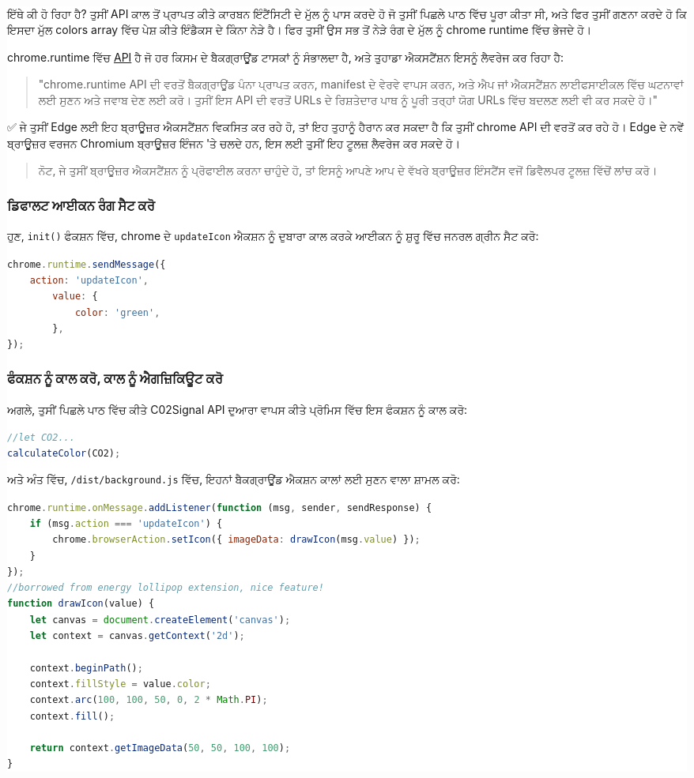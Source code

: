 ਇੱਥੇ ਕੀ ਹੋ ਰਿਹਾ ਹੈ? ਤੁਸੀਂ API ਕਾਲ ਤੋਂ ਪ੍ਰਾਪਤ ਕੀਤੇ ਕਾਰਬਨ ਇੰਟੈਂਸਿਟੀ ਦੇ ਮੁੱਲ ਨੂੰ ਪਾਸ ਕਰਦੇ ਹੋ ਜੋ ਤੁਸੀਂ ਪਿਛਲੇ ਪਾਠ ਵਿੱਚ ਪੂਰਾ ਕੀਤਾ ਸੀ, ਅਤੇ ਫਿਰ ਤੁਸੀਂ ਗਣਨਾ ਕਰਦੇ ਹੋ ਕਿ ਇਸਦਾ ਮੁੱਲ colors array ਵਿੱਚ ਪੇਸ਼ ਕੀਤੇ ਇੰਡੈਕਸ ਦੇ ਕਿੰਨਾ ਨੇੜੇ ਹੈ। ਫਿਰ ਤੁਸੀਂ ਉਸ ਸਭ ਤੋਂ ਨੇੜੇ ਰੰਗ ਦੇ ਮੁੱਲ ਨੂੰ chrome runtime ਵਿੱਚ ਭੇਜਦੇ ਹੋ।

chrome.runtime ਵਿੱਚ [API](https://developer.chrome.com/extensions/runtime) ਹੈ ਜੋ ਹਰ ਕਿਸਮ ਦੇ ਬੈਕਗ੍ਰਾਊਂਡ ਟਾਸਕਾਂ ਨੂੰ ਸੰਭਾਲਦਾ ਹੈ, ਅਤੇ ਤੁਹਾਡਾ ਐਕਸਟੈਂਸ਼ਨ ਇਸਨੂੰ ਲੈਵਰੇਜ ਕਰ ਰਿਹਾ ਹੈ:

> "chrome.runtime API ਦੀ ਵਰਤੋਂ ਬੈਕਗ੍ਰਾਊਂਡ ਪੰਨਾ ਪ੍ਰਾਪਤ ਕਰਨ, manifest ਦੇ ਵੇਰਵੇ ਵਾਪਸ ਕਰਨ, ਅਤੇ ਐਪ ਜਾਂ ਐਕਸਟੈਂਸ਼ਨ ਲਾਈਫਸਾਈਕਲ ਵਿੱਚ ਘਟਨਾਵਾਂ ਲਈ ਸੁਣਨ ਅਤੇ ਜਵਾਬ ਦੇਣ ਲਈ ਕਰੋ। ਤੁਸੀਂ ਇਸ API ਦੀ ਵਰਤੋਂ URLs ਦੇ ਰਿਸ਼ਤੇਦਾਰ ਪਾਥ ਨੂੰ ਪੂਰੀ ਤਰ੍ਹਾਂ ਯੋਗ URLs ਵਿੱਚ ਬਦਲਣ ਲਈ ਵੀ ਕਰ ਸਕਦੇ ਹੋ।"

✅ ਜੇ ਤੁਸੀਂ Edge ਲਈ ਇਹ ਬ੍ਰਾਊਜ਼ਰ ਐਕਸਟੈਂਸ਼ਨ ਵਿਕਸਿਤ ਕਰ ਰਹੇ ਹੋ, ਤਾਂ ਇਹ ਤੁਹਾਨੂੰ ਹੈਰਾਨ ਕਰ ਸਕਦਾ ਹੈ ਕਿ ਤੁਸੀਂ chrome API ਦੀ ਵਰਤੋਂ ਕਰ ਰਹੇ ਹੋ। Edge ਦੇ ਨਵੇਂ ਬ੍ਰਾਊਜ਼ਰ ਵਰਜਨ Chromium ਬ੍ਰਾਊਜ਼ਰ ਇੰਜਨ 'ਤੇ ਚਲਦੇ ਹਨ, ਇਸ ਲਈ ਤੁਸੀਂ ਇਹ ਟੂਲਜ਼ ਲੈਵਰੇਜ ਕਰ ਸਕਦੇ ਹੋ।

> ਨੋਟ, ਜੇ ਤੁਸੀਂ ਬ੍ਰਾਊਜ਼ਰ ਐਕਸਟੈਂਸ਼ਨ ਨੂੰ ਪ੍ਰੋਫਾਈਲ ਕਰਨਾ ਚਾਹੁੰਦੇ ਹੋ, ਤਾਂ ਇਸਨੂੰ ਆਪਣੇ ਆਪ ਦੇ ਵੱਖਰੇ ਬ੍ਰਾਊਜ਼ਰ ਇੰਸਟੈਂਸ ਵਜੋਂ ਡਿਵੈਲਪਰ ਟੂਲਜ਼ ਵਿੱਚੋਂ ਲਾਂਚ ਕਰੋ।

### ਡਿਫਾਲਟ ਆਈਕਨ ਰੰਗ ਸੈਟ ਕਰੋ

ਹੁਣ, `init()` ਫੰਕਸ਼ਨ ਵਿੱਚ, chrome ਦੇ `updateIcon` ਐਕਸ਼ਨ ਨੂੰ ਦੁਬਾਰਾ ਕਾਲ ਕਰਕੇ ਆਈਕਨ ਨੂੰ ਸ਼ੁਰੂ ਵਿੱਚ ਜਨਰਲ ਗ੍ਰੀਨ ਸੈਟ ਕਰੋ:

```JavaScript
chrome.runtime.sendMessage({
	action: 'updateIcon',
		value: {
			color: 'green',
		},
});
```

### ਫੰਕਸ਼ਨ ਨੂੰ ਕਾਲ ਕਰੋ, ਕਾਲ ਨੂੰ ਐਗਜ਼ਿਕਿਊਟ ਕਰੋ

ਅਗਲੇ, ਤੁਸੀਂ ਪਿਛਲੇ ਪਾਠ ਵਿੱਚ ਕੀਤੇ C02Signal API ਦੁਆਰਾ ਵਾਪਸ ਕੀਤੇ ਪ੍ਰੋਮਿਸ ਵਿੱਚ ਇਸ ਫੰਕਸ਼ਨ ਨੂੰ ਕਾਲ ਕਰੋ:

```JavaScript
//let CO2...
calculateColor(CO2);
```

ਅਤੇ ਅੰਤ ਵਿੱਚ, `/dist/background.js` ਵਿੱਚ, ਇਹਨਾਂ ਬੈਕਗ੍ਰਾਊਂਡ ਐਕਸ਼ਨ ਕਾਲਾਂ ਲਈ ਸੁਣਨ ਵਾਲਾ ਸ਼ਾਮਲ ਕਰੋ:

```JavaScript
chrome.runtime.onMessage.addListener(function (msg, sender, sendResponse) {
	if (msg.action === 'updateIcon') {
		chrome.browserAction.setIcon({ imageData: drawIcon(msg.value) });
	}
});
//borrowed from energy lollipop extension, nice feature!
function drawIcon(value) {
	let canvas = document.createElement('canvas');
	let context = canvas.getContext('2d');

	context.beginPath();
	context.fillStyle = value.color;
	context.arc(100, 100, 50, 0, 2 * Math.PI);
	context.fill();

	return context.getImageData(50, 50, 100, 100);
}
```
